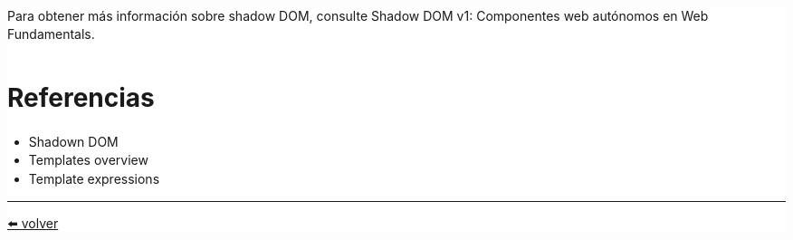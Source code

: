 Para obtener más información sobre shadow DOM, consulte Shadow DOM v1: Componentes web autónomos en Web Fundamentals.

# Referencias

- Shadown DOM
- Templates overview
- Template expressions


---
[⬅️ volver](https://github.com/VictorHugoAguilar/javascript-interview-questions-explained/blob/main/theory-lit-element/readme.md)
